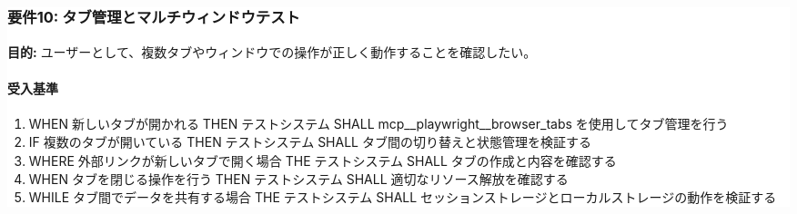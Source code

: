 ### 要件10: タブ管理とマルチウィンドウテスト
**目的:** ユーザーとして、複数タブやウィンドウでの操作が正しく動作することを確認したい。

#### 受入基準
1. WHEN 新しいタブが開かれる THEN テストシステム SHALL mcp__playwright__browser_tabs を使用してタブ管理を行う
2. IF 複数のタブが開いている THEN テストシステム SHALL タブ間の切り替えと状態管理を検証する
3. WHERE 外部リンクが新しいタブで開く場合 THE テストシステム SHALL タブの作成と内容を確認する
4. WHEN タブを閉じる操作を行う THEN テストシステム SHALL 適切なリソース解放を確認する
5. WHILE タブ間でデータを共有する場合 THE テストシステム SHALL セッションストレージとローカルストレージの動作を検証する